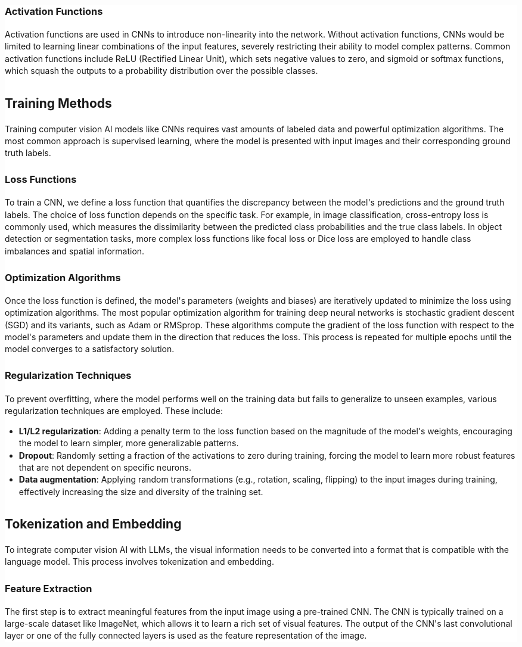 ### Activation Functions

Activation functions are used in CNNs to introduce non-linearity into the network. Without activation functions, CNNs would be limited to learning linear combinations of the input features, severely restricting their ability to model complex patterns. Common activation functions include ReLU (Rectified Linear Unit), which sets negative values to zero, and sigmoid or softmax functions, which squash the outputs to a probability distribution over the possible classes.

## Training Methods

Training computer vision AI models like CNNs requires vast amounts of labeled data and powerful optimization algorithms. The most common approach is supervised learning, where the model is presented with input images and their corresponding ground truth labels.

### Loss Functions

To train a CNN, we define a loss function that quantifies the discrepancy between the model's predictions and the ground truth labels. The choice of loss function depends on the specific task. For example, in image classification, cross-entropy loss is commonly used, which measures the dissimilarity between the predicted class probabilities and the true class labels. In object detection or segmentation tasks, more complex loss functions like focal loss or Dice loss are employed to handle class imbalances and spatial information.

### Optimization Algorithms

Once the loss function is defined, the model's parameters (weights and biases) are iteratively updated to minimize the loss using optimization algorithms. The most popular optimization algorithm for training deep neural networks is stochastic gradient descent (SGD) and its variants, such as Adam or RMSprop. These algorithms compute the gradient of the loss function with respect to the model's parameters and update them in the direction that reduces the loss. This process is repeated for multiple epochs until the model converges to a satisfactory solution.

### Regularization Techniques

To prevent overfitting, where the model performs well on the training data but fails to generalize to unseen examples, various regularization techniques are employed. These include:

- **L1/L2 regularization**: Adding a penalty term to the loss function based on the magnitude of the model's weights, encouraging the model to learn simpler, more generalizable patterns.
- **Dropout**: Randomly setting a fraction of the activations to zero during training, forcing the model to learn more robust features that are not dependent on specific neurons.
- **Data augmentation**: Applying random transformations (e.g., rotation, scaling, flipping) to the input images during training, effectively increasing the size and diversity of the training set.

## Tokenization and Embedding

To integrate computer vision AI with LLMs, the visual information needs to be converted into a format that is compatible with the language model. This process involves tokenization and embedding.

### Feature Extraction

The first step is to extract meaningful features from the input image using a pre-trained CNN. The CNN is typically trained on a large-scale dataset like ImageNet, which allows it to learn a rich set of visual features. The output of the CNN's last convolutional layer or one of the fully connected layers is used as the feature representation of the image.
